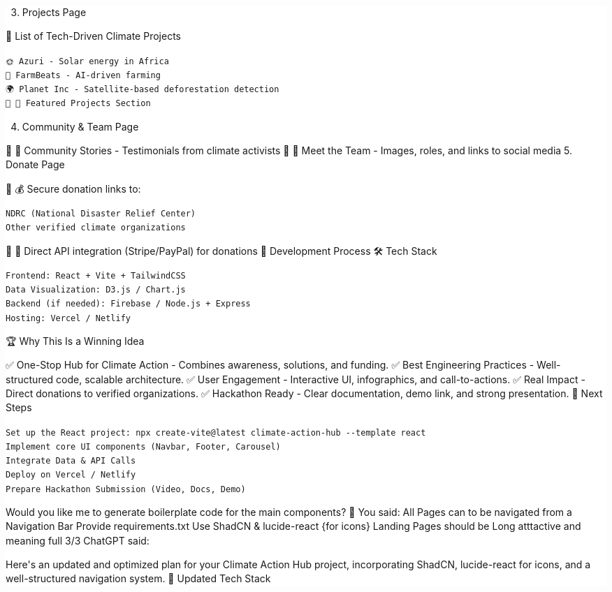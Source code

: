 3. Projects Page

📌 List of Tech-Driven Climate Projects

    🌞 Azuri - Solar energy in Africa
    🌾 FarmBeats - AI-driven farming
    🌍 Planet Inc - Satellite-based deforestation detection
    📌 📌 Featured Projects Section

4. Community & Team Page

📌 🌟 Community Stories - Testimonials from climate activists
📌 👥 Meet the Team - Images, roles, and links to social media
5. Donate Page

📌 💰 Secure donation links to:

    NDRC (National Disaster Relief Center)
    Other verified climate organizations

📌 🔗 Direct API integration (Stripe/PayPal) for donations
🚀 Development Process
🛠 Tech Stack

    Frontend: React + Vite + TailwindCSS
    Data Visualization: D3.js / Chart.js
    Backend (if needed): Firebase / Node.js + Express
    Hosting: Vercel / Netlify

🏆 Why This Is a Winning Idea

✅ One-Stop Hub for Climate Action - Combines awareness, solutions, and funding.
✅ Best Engineering Practices - Well-structured code, scalable architecture.
✅ User Engagement - Interactive UI, infographics, and call-to-actions.
✅ Real Impact - Direct donations to verified organizations.
✅ Hackathon Ready - Clear documentation, demo link, and strong presentation.
🎯 Next Steps

    Set up the React project: npx create-vite@latest climate-action-hub --template react
    Implement core UI components (Navbar, Footer, Carousel)
    Integrate Data & API Calls
    Deploy on Vercel / Netlify
    Prepare Hackathon Submission (Video, Docs, Demo)

Would you like me to generate boilerplate code for the main components? 🚀
You said:
All Pages can to be navigated from a Navigation Bar
Provide requirements.txt
Use ShadCN & lucide-react {for icons}
Landing Pages should be Long atttactive and meaning full
3/3
ChatGPT said:

Here's an updated and optimized plan for your Climate Action Hub project, incorporating ShadCN, lucide-react for icons, and a well-structured navigation system.
🚀 Updated Tech Stack
